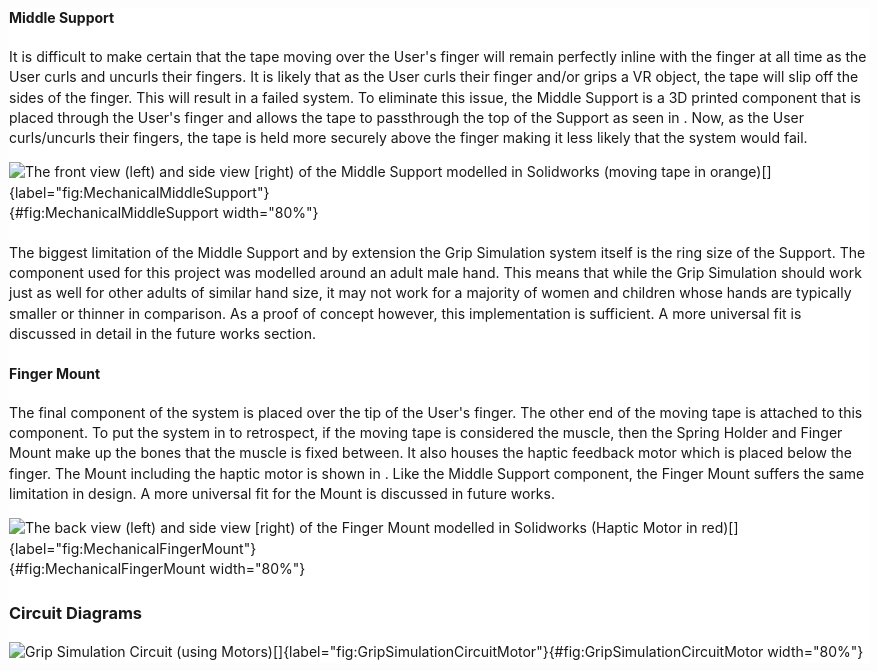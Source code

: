 #### Middle Support

It is difficult to make certain that the tape moving over the User's
finger will remain perfectly inline with the finger at all time as the
User curls and uncurls their fingers. It is likely that as the User
curls their finger and/or grips a VR object, the tape will slip off the
sides of the finger. This will result in a failed system. To eliminate
this issue, the Middle Support is a 3D printed component that is placed
through the User's finger and allows the tape to passthrough the top of
the Support as seen in . Now, as the User curls/uncurls their fingers,
the tape is held more securely above the finger making it less likely
that the system would fail.

![The front view (left) and side view \[right) of the Middle Support
modelled in Solidworks (moving tape in
orange)[]{label="fig:MechanicalMiddleSupport"}](MechanicalMiddleSupport){#fig:MechanicalMiddleSupport
width="80%"}

#### 

The biggest limitation of the Middle Support and by extension the Grip
Simulation system itself is the ring size of the Support. The component
used for this project was modelled around an adult male hand. This means
that while the Grip Simulation should work just as well for other adults
of similar hand size, it may not work for a majority of women and
children whose hands are typically smaller or thinner in comparison. As
a proof of concept however, this implementation is sufficient. A more
universal fit is discussed in detail in the future works section.

#### Finger Mount

The final component of the system is placed over the tip of the User's
finger. The other end of the moving tape is attached to this component.
To put the system in to retrospect, if the moving tape is considered the
muscle, then the Spring Holder and Finger Mount make up the bones that
the muscle is fixed between. It also houses the haptic feedback motor
which is placed below the finger. The Mount including the haptic motor
is shown in . Like the Middle Support component, the Finger Mount
suffers the same limitation in design. A more universal fit for the
Mount is discussed in future works.

![The back view (left) and side view \[right) of the Finger Mount
modelled in Solidworks (Haptic Motor in
red)[]{label="fig:MechanicalFingerMount"}](MechanicalFingerMount){#fig:MechanicalFingerMount
width="80%"}

### Circuit Diagrams

![Grip Simulation Circuit (using
Motors)[]{label="fig:GripSimulationCircuitMotor"}](GripSimulationCircuitMotor){#fig:GripSimulationCircuitMotor
width="80%"}
